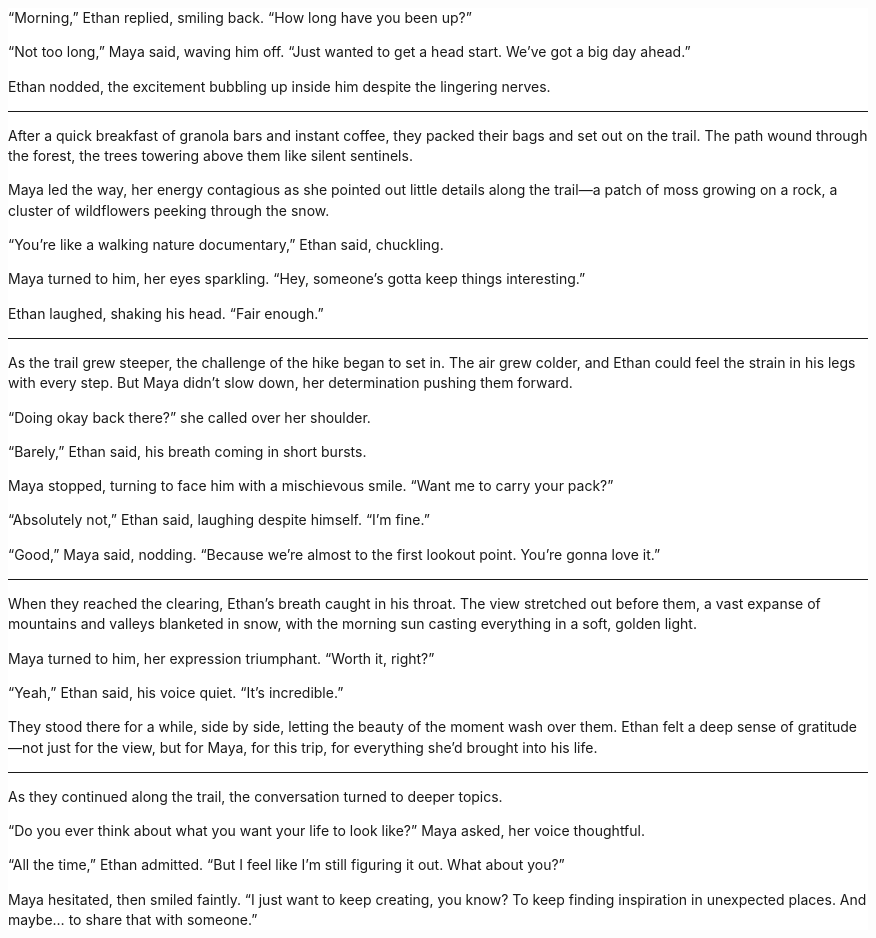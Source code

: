 “Morning,” Ethan replied, smiling back. “How long have you been up?”  

“Not too long,” Maya said, waving him off. “Just wanted to get a head start. We’ve got a big day ahead.”  

Ethan nodded, the excitement bubbling up inside him despite the lingering nerves.  

---

After a quick breakfast of granola bars and instant coffee, they packed their bags and set out on the trail. The path wound through the forest, the trees towering above them like silent sentinels.  

Maya led the way, her energy contagious as she pointed out little details along the trail—a patch of moss growing on a rock, a cluster of wildflowers peeking through the snow.  

“You’re like a walking nature documentary,” Ethan said, chuckling.  

Maya turned to him, her eyes sparkling. “Hey, someone’s gotta keep things interesting.”  

Ethan laughed, shaking his head. “Fair enough.”  

---

As the trail grew steeper, the challenge of the hike began to set in. The air grew colder, and Ethan could feel the strain in his legs with every step. But Maya didn’t slow down, her determination pushing them forward.  

“Doing okay back there?” she called over her shoulder.  

“Barely,” Ethan said, his breath coming in short bursts.  

Maya stopped, turning to face him with a mischievous smile. “Want me to carry your pack?”  

“Absolutely not,” Ethan said, laughing despite himself. “I’m fine.”  

“Good,” Maya said, nodding. “Because we’re almost to the first lookout point. You’re gonna love it.”  

---

When they reached the clearing, Ethan’s breath caught in his throat. The view stretched out before them, a vast expanse of mountains and valleys blanketed in snow, with the morning sun casting everything in a soft, golden light.  

Maya turned to him, her expression triumphant. “Worth it, right?”  

“Yeah,” Ethan said, his voice quiet. “It’s incredible.”  

They stood there for a while, side by side, letting the beauty of the moment wash over them. Ethan felt a deep sense of gratitude—not just for the view, but for Maya, for this trip, for everything she’d brought into his life.  

---

As they continued along the trail, the conversation turned to deeper topics.  

“Do you ever think about what you want your life to look like?” Maya asked, her voice thoughtful.  

“All the time,” Ethan admitted. “But I feel like I’m still figuring it out. What about you?”  

Maya hesitated, then smiled faintly. “I just want to keep creating, you know? To keep finding inspiration in unexpected places. And maybe… to share that with someone.”  
